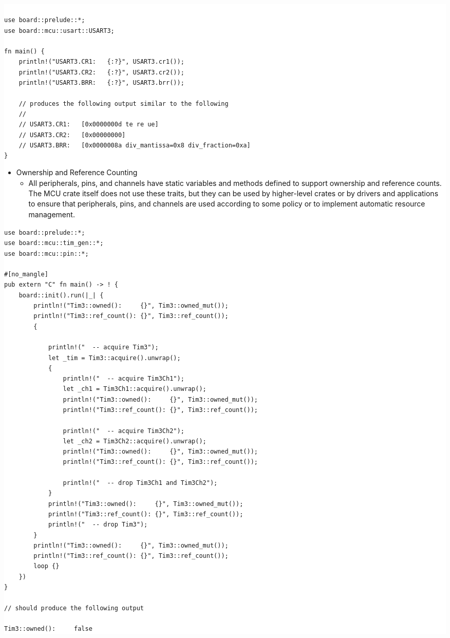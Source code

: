 ```

use board::prelude::*;
use board::mcu::usart::USART3;

fn main() {
    println!("USART3.CR1:   {:?}", USART3.cr1());
    println!("USART3.CR2:   {:?}", USART3.cr2());
    println!("USART3.BRR:   {:?}", USART3.brr());

    // produces the following output similar to the following
    //
    // USART3.CR1:   [0x0000000d te re ue]
    // USART3.CR2:   [0x00000000]
    // USART3.BRR:   [0x0000008a div_mantissa=0x8 div_fraction=0xa]
}
```


- Ownership and Reference Counting
   - All peripherals, pins, and channels have static variables and methods defined to support ownership and reference counts. The MCU crate itself does not use these traits, but they can be used by higher-level crates or by drivers and applications to ensure that peripherals, pins, and channels are used according to some policy or to implement automatic resource management.

```
use board::prelude::*;
use board::mcu::tim_gen::*;
use board::mcu::pin::*;

#[no_mangle]
pub extern "C" fn main() -> ! {
    board::init().run(|_| {
        println!("Tim3::owned():     {}", Tim3::owned_mut());
        println!("Tim3::ref_count(): {}", Tim3::ref_count());        
        {

            println!("  -- acquire Tim3");
            let _tim = Tim3::acquire().unwrap();
            {
                println!("  -- acquire Tim3Ch1");
                let _ch1 = Tim3Ch1::acquire().unwrap();
                println!("Tim3::owned():     {}", Tim3::owned_mut());
                println!("Tim3::ref_count(): {}", Tim3::ref_count());

                println!("  -- acquire Tim3Ch2");
                let _ch2 = Tim3Ch2::acquire().unwrap();
                println!("Tim3::owned():     {}", Tim3::owned_mut());
                println!("Tim3::ref_count(): {}", Tim3::ref_count());

                println!("  -- drop Tim3Ch1 and Tim3Ch2");
            }
            println!("Tim3::owned():     {}", Tim3::owned_mut());
            println!("Tim3::ref_count(): {}", Tim3::ref_count());
            println!("  -- drop Tim3");
        }
        println!("Tim3::owned():     {}", Tim3::owned_mut());
        println!("Tim3::ref_count(): {}", Tim3::ref_count());
        loop {}
    })
}

// should produce the following output

Tim3::owned():     false
```